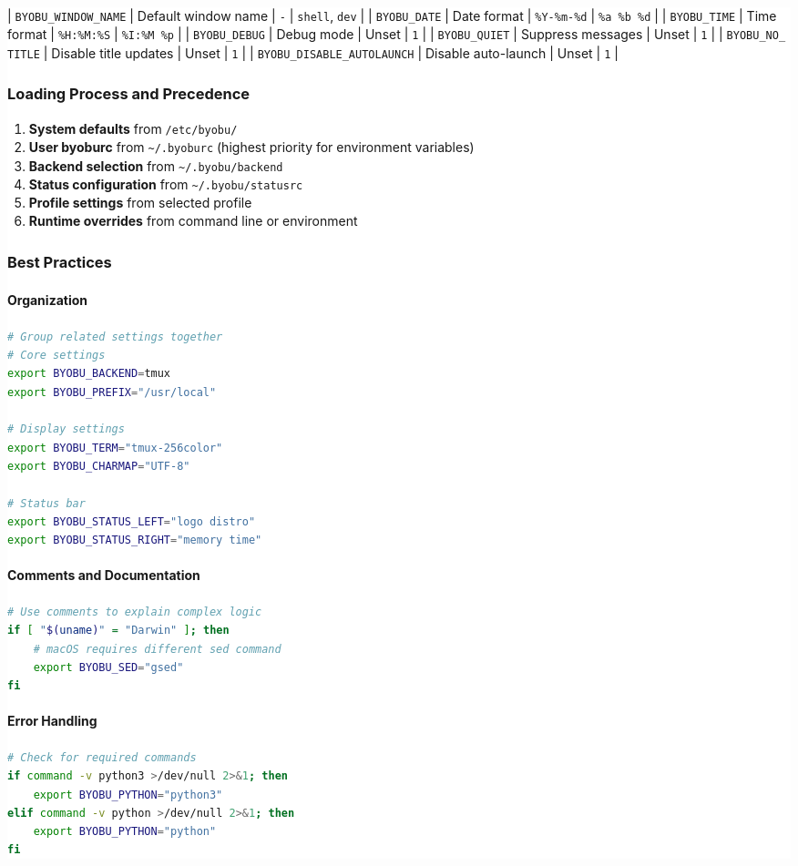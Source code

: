 | `BYOBU_WINDOW_NAME` | Default window name | `-` | `shell`, `dev` |
| `BYOBU_DATE` | Date format | `%Y-%m-%d` | `%a %b %d` |
| `BYOBU_TIME` | Time format | `%H:%M:%S` | `%I:%M %p` |
| `BYOBU_DEBUG` | Debug mode | Unset | `1` |
| `BYOBU_QUIET` | Suppress messages | Unset | `1` |
| `BYOBU_NO_TITLE` | Disable title updates | Unset | `1` |
| `BYOBU_DISABLE_AUTOLAUNCH` | Disable auto-launch | Unset | `1` |

### Loading Process and Precedence

1. **System defaults** from `/etc/byobu/`
2. **User byoburc** from `~/.byoburc` (highest priority for environment variables)
3. **Backend selection** from `~/.byobu/backend`
4. **Status configuration** from `~/.byobu/statusrc`
5. **Profile settings** from selected profile
6. **Runtime overrides** from command line or environment

### Best Practices

#### Organization
```bash
# Group related settings together
# Core settings
export BYOBU_BACKEND=tmux
export BYOBU_PREFIX="/usr/local"

# Display settings
export BYOBU_TERM="tmux-256color"
export BYOBU_CHARMAP="UTF-8"

# Status bar
export BYOBU_STATUS_LEFT="logo distro"
export BYOBU_STATUS_RIGHT="memory time"
```

#### Comments and Documentation
```bash
# Use comments to explain complex logic
if [ "$(uname)" = "Darwin" ]; then
    # macOS requires different sed command
    export BYOBU_SED="gsed"
fi
```

#### Error Handling
```bash
# Check for required commands
if command -v python3 >/dev/null 2>&1; then
    export BYOBU_PYTHON="python3"
elif command -v python >/dev/null 2>&1; then
    export BYOBU_PYTHON="python"
fi
```
